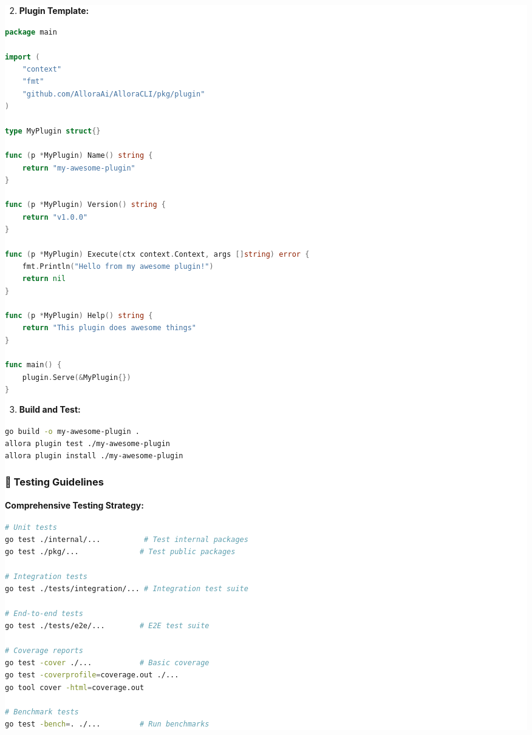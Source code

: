 2. **Plugin Template:**
```go
package main

import (
    "context"
    "fmt"
    "github.com/AlloraAi/AlloraCLI/pkg/plugin"
)

type MyPlugin struct{}

func (p *MyPlugin) Name() string {
    return "my-awesome-plugin"
}

func (p *MyPlugin) Version() string {
    return "v1.0.0"
}

func (p *MyPlugin) Execute(ctx context.Context, args []string) error {
    fmt.Println("Hello from my awesome plugin!")
    return nil
}

func (p *MyPlugin) Help() string {
    return "This plugin does awesome things"
}

func main() {
    plugin.Serve(&MyPlugin{})
}
```

3. **Build and Test:**
```bash
go build -o my-awesome-plugin .
allora plugin test ./my-awesome-plugin
allora plugin install ./my-awesome-plugin
```

### 🧪 Testing Guidelines

**Comprehensive Testing Strategy:**

```bash
# Unit tests
go test ./internal/...          # Test internal packages
go test ./pkg/...              # Test public packages

# Integration tests  
go test ./tests/integration/... # Integration test suite

# End-to-end tests
go test ./tests/e2e/...        # E2E test suite

# Coverage reports
go test -cover ./...           # Basic coverage
go test -coverprofile=coverage.out ./...
go tool cover -html=coverage.out

# Benchmark tests
go test -bench=. ./...         # Run benchmarks
```
